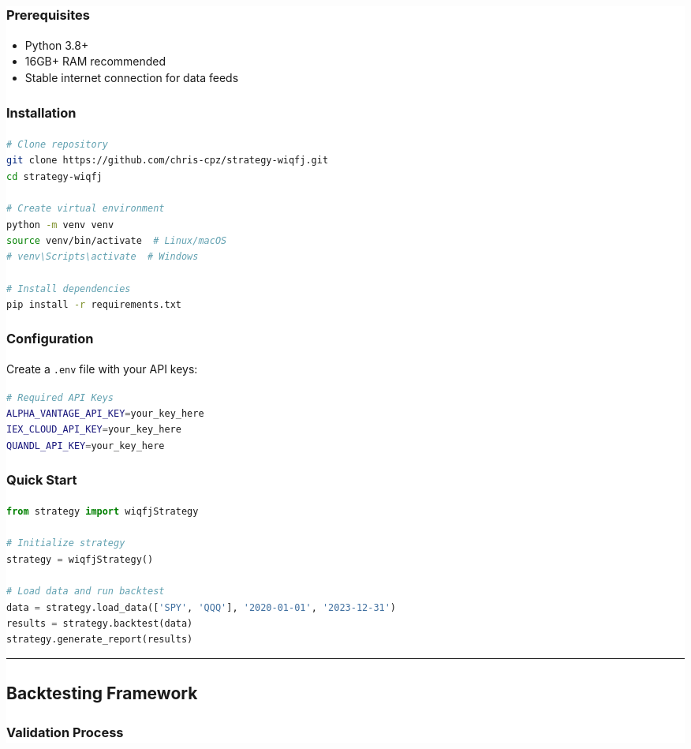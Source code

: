 ### Prerequisites

- Python 3.8+
- 16GB+ RAM recommended
- Stable internet connection for data feeds

### Installation

```bash
# Clone repository
git clone https://github.com/chris-cpz/strategy-wiqfj.git
cd strategy-wiqfj

# Create virtual environment
python -m venv venv
source venv/bin/activate  # Linux/macOS
# venv\Scripts\activate  # Windows

# Install dependencies
pip install -r requirements.txt
```

### Configuration

Create a `.env` file with your API keys:

```bash
# Required API Keys
ALPHA_VANTAGE_API_KEY=your_key_here
IEX_CLOUD_API_KEY=your_key_here
QUANDL_API_KEY=your_key_here
```

### Quick Start

```python
from strategy import wiqfjStrategy

# Initialize strategy
strategy = wiqfjStrategy()

# Load data and run backtest
data = strategy.load_data(['SPY', 'QQQ'], '2020-01-01', '2023-12-31')
results = strategy.backtest(data)
strategy.generate_report(results)
```

---

## Backtesting Framework

### Validation Process
